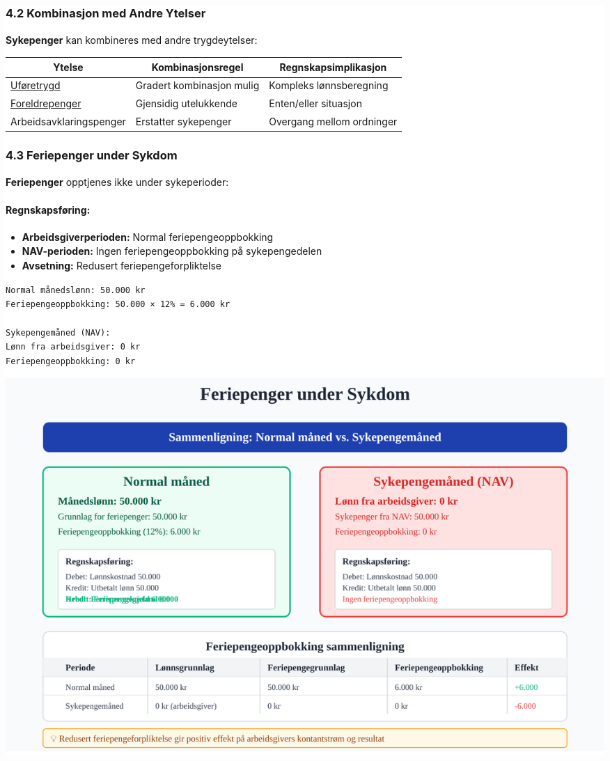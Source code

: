 
### 4.2 Kombinasjon med Andre Ytelser

**Sykepenger** kan kombineres med andre trygdeytelser:

| **Ytelse** | **Kombinasjonsregel** | **Regnskapsimplikasjon** |
|------------|----------------------|--------------------------|
| [Uføretrygd](/blogs/regnskap/skatt-pa-uforetrygd "Skatt på Uføretrygd - Komplett Guide til Beregning og Regnskapsføring") | Gradert kombinasjon mulig | Kompleks lønnsberegning |
| [Foreldrepenger](/blogs/regnskap/fodselspermisjon "Fødselspermisjon – Guide til regnskapsføring av foreldrepenger") | Gjensidig utelukkende | Enten/eller situasjon |
| Arbeidsavklaringspenger | Erstatter sykepenger | Overgang mellom ordninger |

### 4.3 Feriepenger under Sykdom

**Feriepenger** opptjenes ikke under sykeperioder:

#### Regnskapsføring:
* **Arbeidsgiverperioden:** Normal feriepengeoppbokking
* **NAV-perioden:** Ingen feriepengeoppbokking på sykepengedelen
* **Avsetning:** Redusert feriepengeforpliktelse

```
Normal månedslønn: 50.000 kr
Feriepengeoppbokking: 50.000 × 12% = 6.000 kr

Sykepengemåned (NAV):
Lønn fra arbeidsgiver: 0 kr
Feriepengeoppbokking: 0 kr
```

![Feriepenger Sykdom](feriepenger-under-sykdom.svg)
